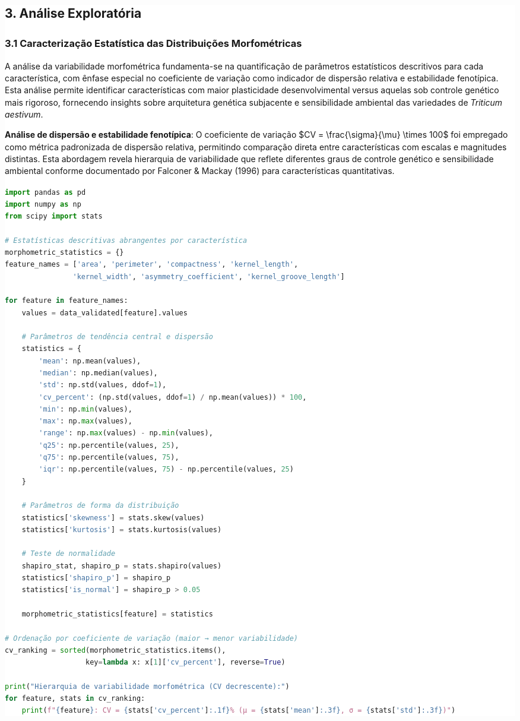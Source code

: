 ## 3. Análise Exploratória

### 3.1 Caracterização Estatística das Distribuições Morfométricas

A análise da variabilidade morfométrica fundamenta-se na quantificação de parâmetros estatísticos descritivos para cada característica, com ênfase especial no coeficiente de variação como indicador de dispersão relativa e estabilidade fenotípica. Esta análise permite identificar características com maior plasticidade desenvolvimental versus aquelas sob controle genético mais rigoroso, fornecendo insights sobre arquitetura genética subjacente e sensibilidade ambiental das variedades de *Triticum aestivum*.

**Análise de dispersão e estabilidade fenotípica**: O coeficiente de variação $CV = \frac{\sigma}{\mu} \times 100$ foi empregado como métrica padronizada de dispersão relativa, permitindo comparação direta entre características com escalas e magnitudes distintas. Esta abordagem revela hierarquia de variabilidade que reflete diferentes graus de controle genético e sensibilidade ambiental conforme documentado por Falconer & Mackay (1996) para características quantitativas.

```python
import pandas as pd
import numpy as np
from scipy import stats

# Estatísticas descritivas abrangentes por característica
morphometric_statistics = {}
feature_names = ['area', 'perimeter', 'compactness', 'kernel_length', 
                'kernel_width', 'asymmetry_coefficient', 'kernel_groove_length']

for feature in feature_names:
    values = data_validated[feature].values
    
    # Parâmetros de tendência central e dispersão
    statistics = {
        'mean': np.mean(values),
        'median': np.median(values),
        'std': np.std(values, ddof=1),
        'cv_percent': (np.std(values, ddof=1) / np.mean(values)) * 100,
        'min': np.min(values),
        'max': np.max(values),
        'range': np.max(values) - np.min(values),
        'q25': np.percentile(values, 25),
        'q75': np.percentile(values, 75),
        'iqr': np.percentile(values, 75) - np.percentile(values, 25)
    }
    
    # Parâmetros de forma da distribuição
    statistics['skewness'] = stats.skew(values)
    statistics['kurtosis'] = stats.kurtosis(values)
    
    # Teste de normalidade
    shapiro_stat, shapiro_p = stats.shapiro(values)
    statistics['shapiro_p'] = shapiro_p
    statistics['is_normal'] = shapiro_p > 0.05
    
    morphometric_statistics[feature] = statistics

# Ordenação por coeficiente de variação (maior → menor variabilidade)
cv_ranking = sorted(morphometric_statistics.items(), 
                   key=lambda x: x[1]['cv_percent'], reverse=True)

print("Hierarquia de variabilidade morfométrica (CV decrescente):")
for feature, stats in cv_ranking:
    print(f"{feature}: CV = {stats['cv_percent']:.1f}% (μ = {stats['mean']:.3f}, σ = {stats['std']:.3f})")
```